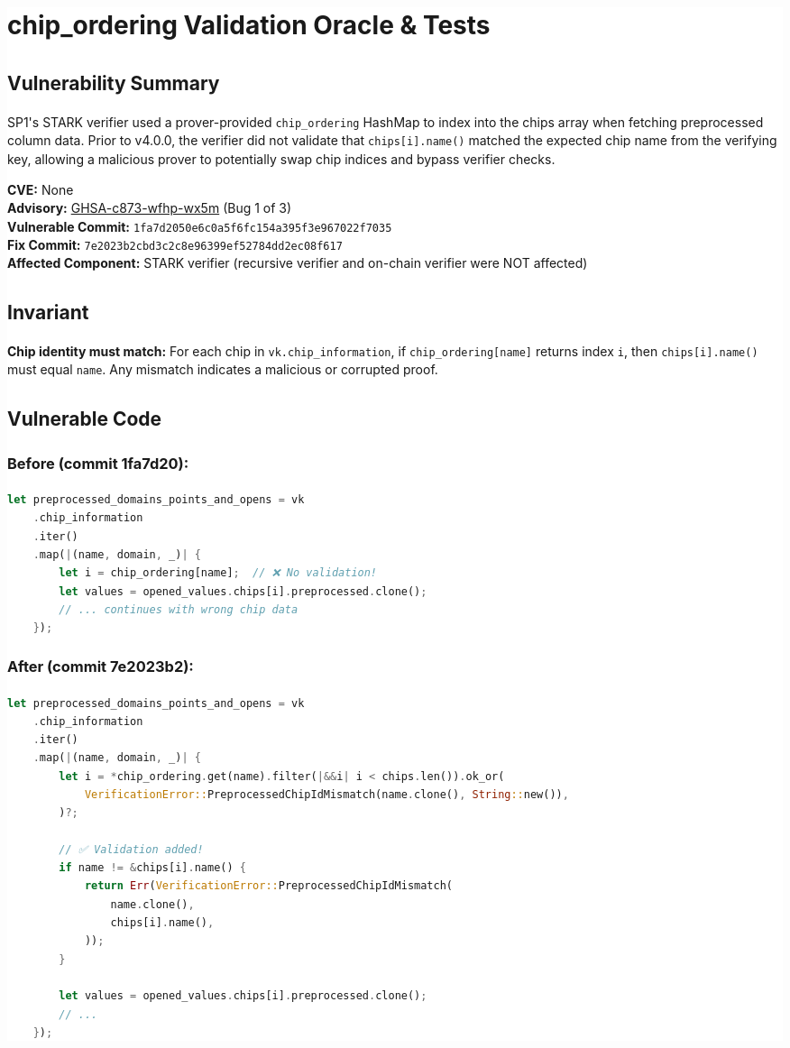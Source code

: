 # chip_ordering Validation Oracle & Tests

## Vulnerability Summary
SP1's STARK verifier used a prover-provided `chip_ordering` HashMap to index into the chips array when fetching preprocessed column data. Prior to v4.0.0, the verifier did not validate that `chips[i].name()` matched the expected chip name from the verifying key, allowing a malicious prover to potentially swap chip indices and bypass verifier checks.

**CVE:** None  
**Advisory:** [GHSA-c873-wfhp-wx5m](https://github.com/succinctlabs/sp1/security/advisories/GHSA-c873-wfhp-wx5m) (Bug 1 of 3)  
**Vulnerable Commit:** `1fa7d2050e6c0a5f6fc154a395f3e967022f7035`  
**Fix Commit:** `7e2023b2cbd3c2c8e96399ef52784dd2ec08f617`  
**Affected Component:** STARK verifier (recursive verifier and on-chain verifier were NOT affected)

## Invariant
**Chip identity must match:** For each chip in `vk.chip_information`, if `chip_ordering[name]` returns index `i`, then `chips[i].name()` must equal `name`. Any mismatch indicates a malicious or corrupted proof.

## Vulnerable Code

### Before (commit 1fa7d20):
```rust
let preprocessed_domains_points_and_opens = vk
    .chip_information
    .iter()
    .map(|(name, domain, _)| {
        let i = chip_ordering[name];  // ❌ No validation!
        let values = opened_values.chips[i].preprocessed.clone();
        // ... continues with wrong chip data
    });
```

### After (commit 7e2023b2):
```rust
let preprocessed_domains_points_and_opens = vk
    .chip_information
    .iter()
    .map(|(name, domain, _)| {
        let i = *chip_ordering.get(name).filter(|&&i| i < chips.len()).ok_or(
            VerificationError::PreprocessedChipIdMismatch(name.clone(), String::new()),
        )?;
        
        // ✅ Validation added!
        if name != &chips[i].name() {
            return Err(VerificationError::PreprocessedChipIdMismatch(
                name.clone(),
                chips[i].name(),
            ));
        }
        
        let values = opened_values.chips[i].preprocessed.clone();
        // ...
    });
```
